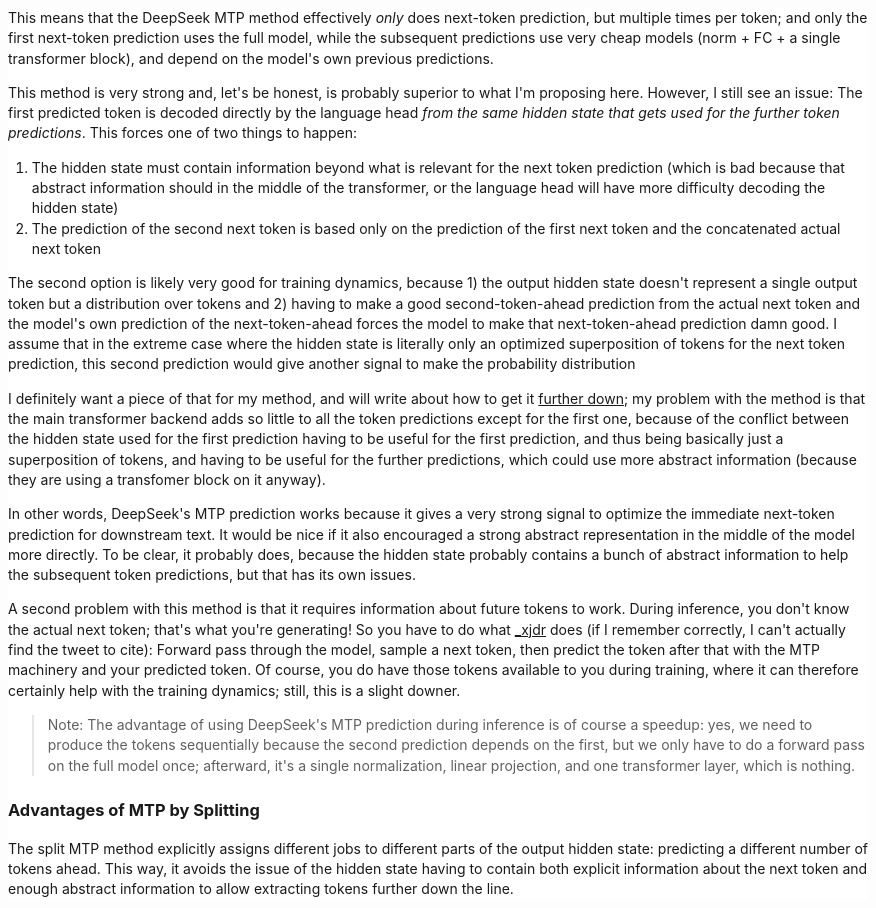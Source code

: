 This means that the DeepSeek MTP method effectively *only* does next-token prediction, but multiple times per token; and only the first next-token prediction uses the full model, while the subsequent predictions use very cheap models (norm + FC + a single transformer block), and depend on the model's own previous predictions.

This method is very strong and, let's be honest, is probably superior to what I'm proposing here. However, I still see an issue: The first predicted token is decoded directly by the language head *from the same hidden state that gets used for the further token predictions*. This forces one of two things to happen:

1. The hidden state must contain information beyond what is relevant for the next token prediction (which is bad because that abstract information should in the middle of the transformer, or the language head will have more difficulty decoding the hidden state)
2. The prediction of the second next token is based only on the prediction of the first next token and the concatenated actual next token

The second option is likely very good for training dynamics, because 1) the output hidden state doesn't represent a single output token but a distribution over tokens and 2) having to make a good second-token-ahead prediction from the actual next token and the model's own prediction of the next-token-ahead forces the model to make that next-token-ahead prediction damn good. I assume that in the extreme case where the hidden state is literally only an optimized superposition of tokens for the next token prediction, this second prediction would give another signal to make the probability distribution

I definitely want a piece of that for my method, and will write about how to get it [further down](#catching-up-to-deepseek); my problem with the method is that the main transformer backend adds so little to all the token predictions except for the first one, because of the conflict between the hidden state used for the first prediction having to be useful for the first prediction, and thus being basically just a superposition of tokens, and having to be useful for the further predictions, which could use more abstract information (because they are using a transfomer block on it anyway).

In other words, DeepSeek's MTP prediction works because it gives a very strong signal to optimize the immediate next-token prediction for downstream text. It would be nice if it also encouraged a strong abstract representation in the middle of the model more directly. To be clear, it probably does, because the hidden state probably contains a bunch of abstract information  to help the subsequent token predictions, but that has its own issues.

A second problem with this method is that it requires information about future tokens to work. During inference, you don't know the actual next token; that's what you're generating! So you have to do what [_xjdr](https://x.com/_xjdr) does (if I remember correctly, I can't actually find the tweet to cite): Forward pass through the model, sample a next token, then predict the token after that with the MTP machinery and your predicted token. Of course, you do have those tokens available to you during training, where it can therefore certainly help with the training dynamics; still, this is a slight downer.

> Note: The advantage of using DeepSeek's MTP prediction during inference is of course a speedup: yes, we need to produce the tokens sequentially because the second prediction depends on the first, but we only have to do a forward pass on the full model once; afterward, it's a single normalization, linear projection, and one transformer layer, which is nothing.

### Advantages of MTP by Splitting

The split MTP method explicitly assigns different jobs to different parts of the output hidden state: predicting a different number of tokens ahead. This way, it avoids the issue of the hidden state having to contain both explicit information about the next token and enough abstract information to allow extracting tokens further down the line.
